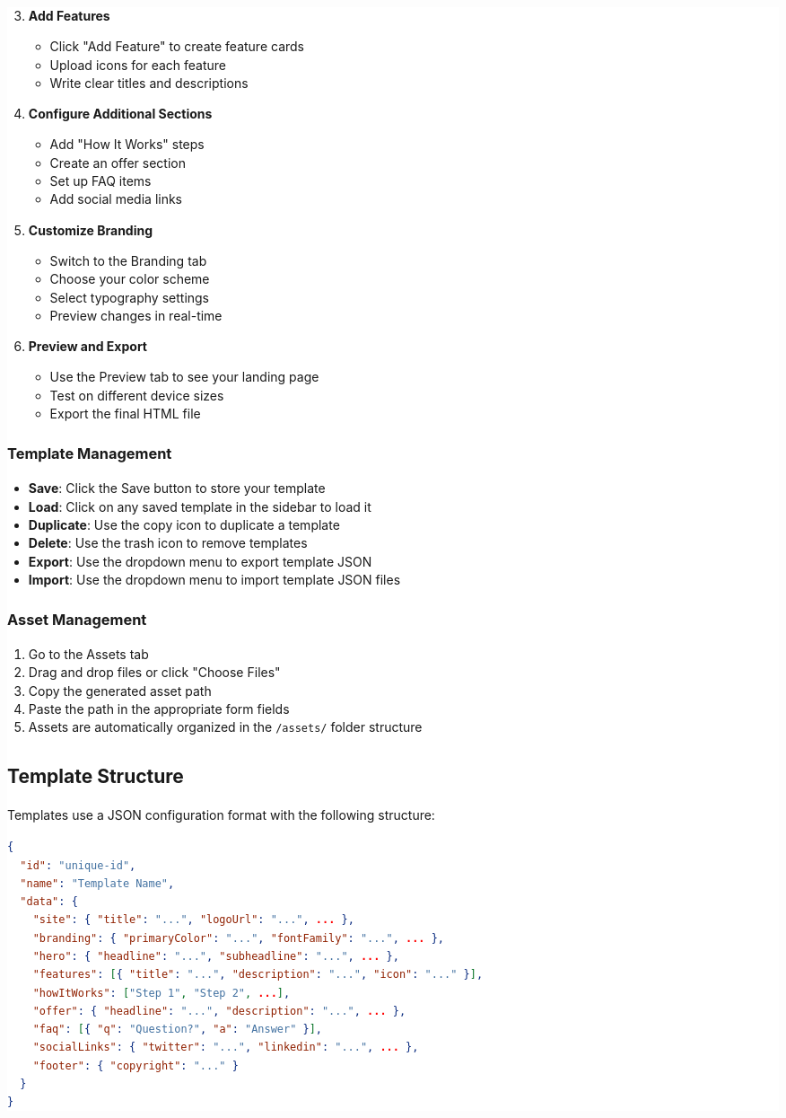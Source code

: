 3. **Add Features**
   - Click "Add Feature" to create feature cards
   - Upload icons for each feature
   - Write clear titles and descriptions

4. **Configure Additional Sections**
   - Add "How It Works" steps
   - Create an offer section
   - Set up FAQ items
   - Add social media links

5. **Customize Branding**
   - Switch to the Branding tab
   - Choose your color scheme
   - Select typography settings
   - Preview changes in real-time

6. **Preview and Export**
   - Use the Preview tab to see your landing page
   - Test on different device sizes
   - Export the final HTML file

### Template Management

- **Save**: Click the Save button to store your template
- **Load**: Click on any saved template in the sidebar to load it
- **Duplicate**: Use the copy icon to duplicate a template
- **Delete**: Use the trash icon to remove templates
- **Export**: Use the dropdown menu to export template JSON
- **Import**: Use the dropdown menu to import template JSON files

### Asset Management

1. Go to the Assets tab
2. Drag and drop files or click "Choose Files"
3. Copy the generated asset path
4. Paste the path in the appropriate form fields
5. Assets are automatically organized in the `/assets/` folder structure

## Template Structure

Templates use a JSON configuration format with the following structure:

```json
{
  "id": "unique-id",
  "name": "Template Name",
  "data": {
    "site": { "title": "...", "logoUrl": "...", ... },
    "branding": { "primaryColor": "...", "fontFamily": "...", ... },
    "hero": { "headline": "...", "subheadline": "...", ... },
    "features": [{ "title": "...", "description": "...", "icon": "..." }],
    "howItWorks": ["Step 1", "Step 2", ...],
    "offer": { "headline": "...", "description": "...", ... },
    "faq": [{ "q": "Question?", "a": "Answer" }],
    "socialLinks": { "twitter": "...", "linkedin": "...", ... },
    "footer": { "copyright": "..." }
  }
}
```
